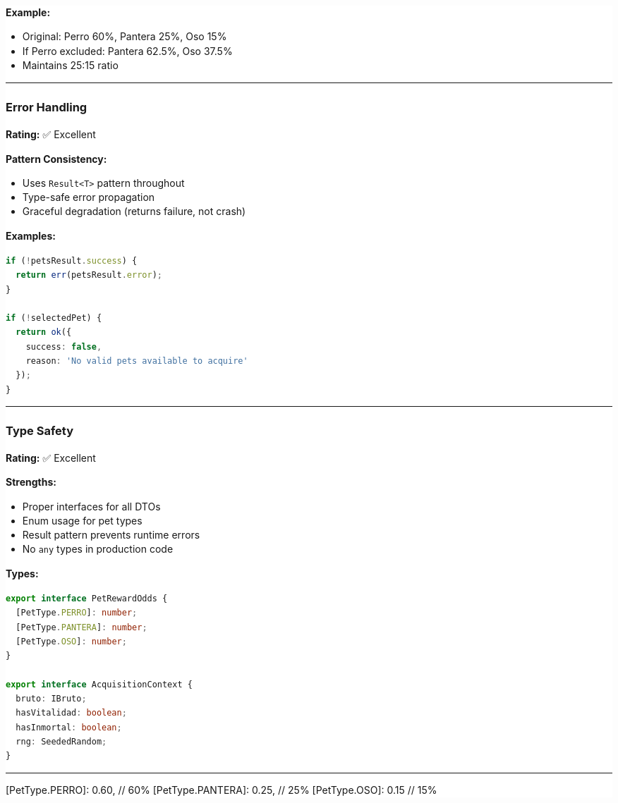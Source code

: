 **Example:**
- Original: Perro 60%, Pantera 25%, Oso 15%
- If Perro excluded: Pantera 62.5%, Oso 37.5%
- Maintains 25:15 ratio

---

### Error Handling
**Rating:** ✅ Excellent

**Pattern Consistency:**
- Uses `Result<T>` pattern throughout
- Type-safe error propagation
- Graceful degradation (returns failure, not crash)

**Examples:**
```typescript
if (!petsResult.success) {
  return err(petsResult.error);
}

if (!selectedPet) {
  return ok({
    success: false,
    reason: 'No valid pets available to acquire'
  });
}
```

---

### Type Safety
**Rating:** ✅ Excellent

**Strengths:**
- Proper interfaces for all DTOs
- Enum usage for pet types
- Result pattern prevents runtime errors
- No `any` types in production code

**Types:**
```typescript
export interface PetRewardOdds {
  [PetType.PERRO]: number;
  [PetType.PANTERA]: number;
  [PetType.OSO]: number;
}

export interface AcquisitionContext {
  bruto: IBruto;
  hasVitalidad: boolean;
  hasInmortal: boolean;
  rng: SeededRandom;
}
```

---

  [PetType.PERRO]: 0.60,    // 60%
  [PetType.PANTERA]: 0.25,  // 25%
  [PetType.OSO]: 0.15       // 15%